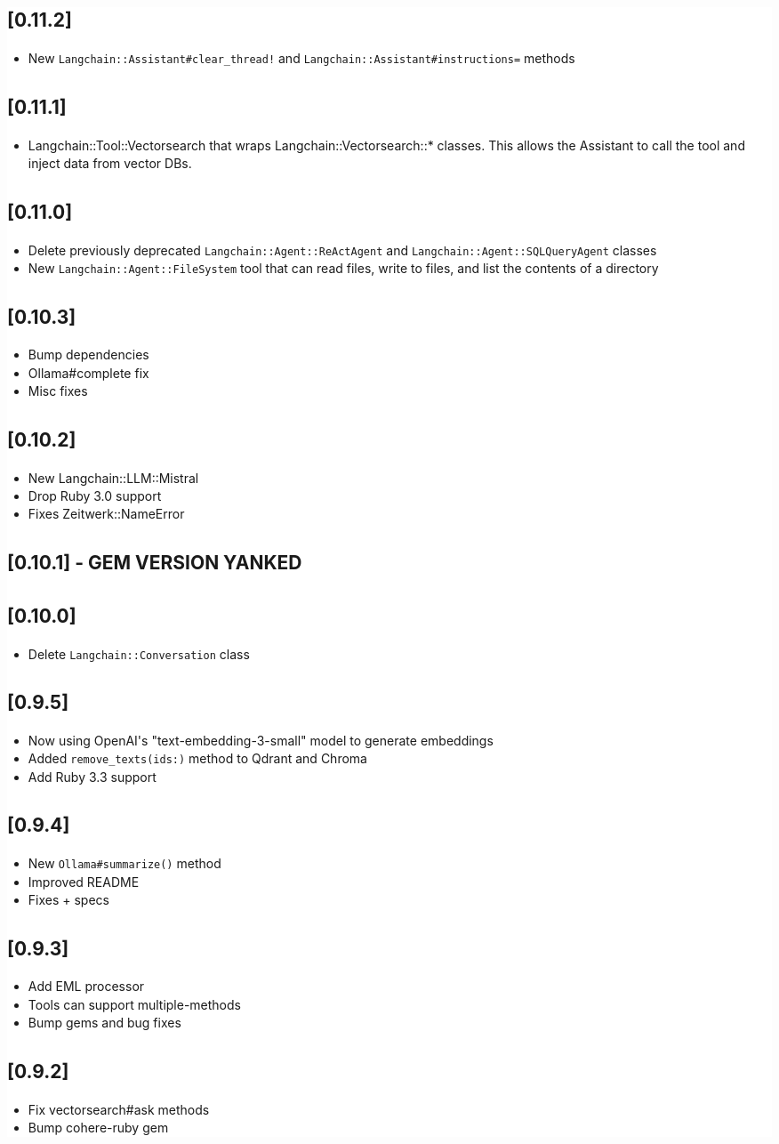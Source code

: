 ## [0.11.2]
- New `Langchain::Assistant#clear_thread!` and `Langchain::Assistant#instructions=` methods

## [0.11.1]
- Langchain::Tool::Vectorsearch that wraps Langchain::Vectorsearch::* classes. This allows the Assistant to call the tool and inject data from vector DBs.

## [0.11.0]
- Delete previously deprecated `Langchain::Agent::ReActAgent` and `Langchain::Agent::SQLQueryAgent` classes
- New `Langchain::Agent::FileSystem` tool that can read files, write to files, and list the contents of a directory

## [0.10.3]
- Bump dependencies
- Ollama#complete fix
- Misc fixes

## [0.10.2]
- New Langchain::LLM::Mistral
- Drop Ruby 3.0 support
- Fixes Zeitwerk::NameError

## [0.10.1] - GEM VERSION YANKED

## [0.10.0]
- Delete `Langchain::Conversation` class

## [0.9.5]
- Now using OpenAI's "text-embedding-3-small" model to generate embeddings
- Added `remove_texts(ids:)` method to Qdrant and Chroma
- Add Ruby 3.3 support

## [0.9.4]
- New `Ollama#summarize()` method
- Improved README
- Fixes + specs

## [0.9.3]
- Add EML processor
- Tools can support multiple-methods
- Bump gems and bug fixes

## [0.9.2]
- Fix vectorsearch#ask methods
- Bump cohere-ruby gem
